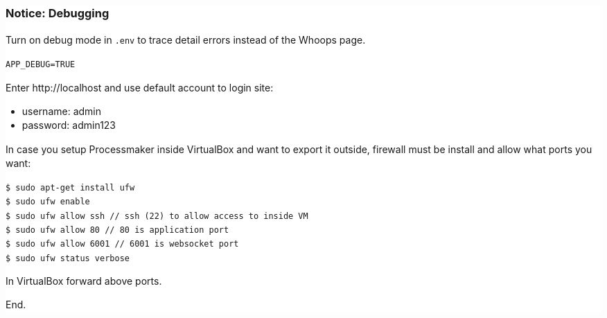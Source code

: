 ### Notice: Debugging
Turn on debug mode in `.env` to trace detail errors instead of the Whoops page.
```
APP_DEBUG=TRUE
```

Enter http://localhost and use default account to login site:
- username: admin
- password: admin123

In case you setup Processmaker inside VirtualBox and want to export it outside, firewall must be install and allow what ports you want:
```
$ sudo apt-get install ufw
$ sudo ufw enable
$ sudo ufw allow ssh // ssh (22) to allow access to inside VM
$ sudo ufw allow 80 // 80 is application port
$ sudo ufw allow 6001 // 6001 is websocket port
$ sudo ufw status verbose
```

In VirtualBox forward above ports.

End.
